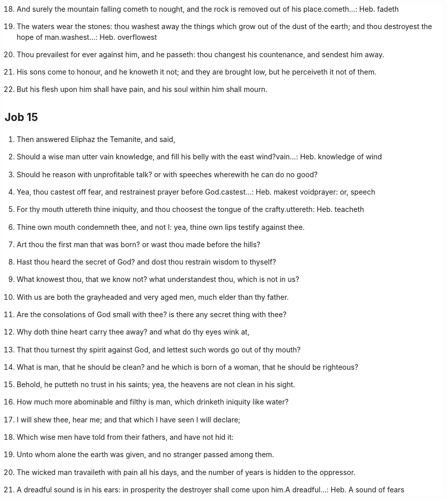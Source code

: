 18. And surely the mountain falling cometh to nought, and the rock is removed out of his place.cometh…: Heb. fadeth

19. The waters wear the stones: thou washest away the things which grow out of the dust of the earth; and thou destroyest the hope of man.washest…: Heb. overflowest

20. Thou prevailest for ever against him, and he passeth: thou changest his countenance, and sendest him away.

21. His sons come to honour, and he knoweth it not; and they are brought low, but he perceiveth it not of them.

22. But his flesh upon him shall have pain, and his soul within him shall mourn. 

## Job 15

1. Then answered Eliphaz the Temanite, and said,

2. Should a wise man utter vain knowledge, and fill his belly with the east wind?vain…: Heb. knowledge of wind

3. Should he reason with unprofitable talk? or with speeches wherewith he can do no good?

4. Yea, thou castest off fear, and restrainest prayer before God.castest…: Heb. makest voidprayer: or, speech

5. For thy mouth uttereth thine iniquity, and thou choosest the tongue of the crafty.uttereth: Heb. teacheth

6. Thine own mouth condemneth thee, and not I: yea, thine own lips testify against thee.

7. Art thou the first man that was born? or wast thou made before the hills?

8. Hast thou heard the secret of God? and dost thou restrain wisdom to thyself?

9. What knowest thou, that we know not? what understandest thou, which is not in us?

10. With us are both the grayheaded and very aged men, much elder than thy father.

11. Are the consolations of God small with thee? is there any secret thing with thee?

12. Why doth thine heart carry thee away? and what do thy eyes wink at,

13. That thou turnest thy spirit against God, and lettest such words go out of thy mouth?

14. What is man, that he should be clean? and he which is born of a woman, that he should be righteous?

15. Behold, he putteth no trust in his saints; yea, the heavens are not clean in his sight.

16. How much more abominable and filthy is man, which drinketh iniquity like water?

17. I will shew thee, hear me; and that which I have seen I will declare;

18. Which wise men have told from their fathers, and have not hid it:

19. Unto whom alone the earth was given, and no stranger passed among them.

20. The wicked man travaileth with pain all his days, and the number of years is hidden to the oppressor.

21. A dreadful sound is in his ears: in prosperity the destroyer shall come upon him.A dreadful…: Heb. A sound of fears
